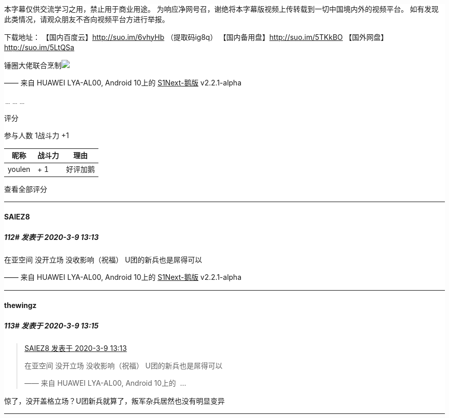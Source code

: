 本字幕仅供交流学习之用，禁止用于商业用途。
为响应净网号召，谢绝将本字幕版视频上传转载到一切中国境内外的视频平台。
如有发现此类情况，请观众朋友不吝向视频平台方进行举报。 

下载地址：
【国内百度云】http://suo.im/6vhyHb （提取码ig8q）
【国内备用盘】http://suo.im/5TKkBO
【国外网盘】http://suo.im/5LtQSa


锤圈大佬联合烹制<img src="https://static.saraba1st.com/image/smiley/face2017/063.png" referrerpolicy="no-referrer">

—— 来自 HUAWEI LYA-AL00, Android 10上的 [S1Next-鹅版](https://github.com/ykrank/S1-Next/releases) v2.2.1-alpha


﹍﹍﹍

评分


 参与人数 1战斗力 +1

|昵称|战斗力|理由|
|----|---|---|
| youlen| + 1|好评加鹅|


查看全部评分


*****

####  SAIEZ8  
##### 112#       发表于 2020-3-9 13:13


在亚空间 没开立场 没收影响（祝福） U团的新兵也是屌得可以

—— 来自 HUAWEI LYA-AL00, Android 10上的 [S1Next-鹅版](https://github.com/ykrank/S1-Next/releases) v2.2.1-alpha


*****

####  thewingz  
##### 113#       发表于 2020-3-9 13:15


<blockquote><a href="httphttps://bbs.saraba1st.com/2b/forum.php?mod=redirect&amp;goto=findpost&amp;pid=46668611&amp;ptid=1839821" target="_blank">SAIEZ8 发表于 2020-3-9 13:13</a>

在亚空间 没开立场 没收影响（祝福） U团的新兵也是屌得可以


—— 来自 HUAWEI LYA-AL00, Android 10上的  ...</blockquote>
惊了，没开盖格立场？U团新兵就算了，叛军杂兵居然也没有明显变异


*****
